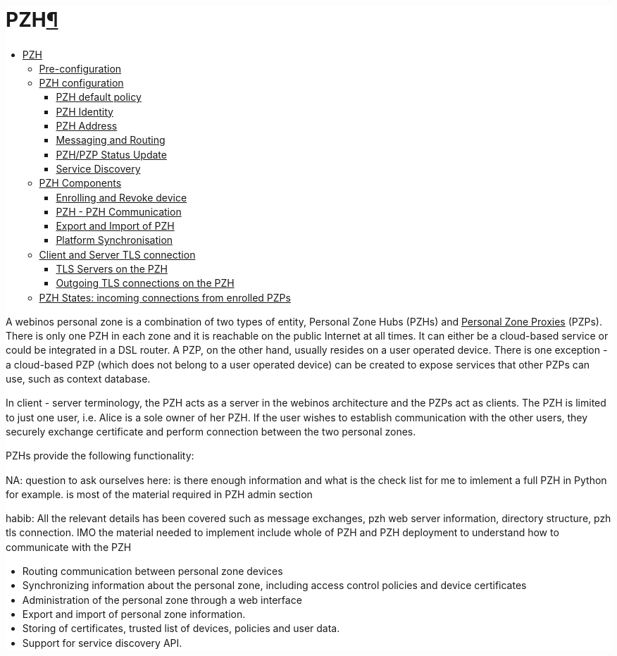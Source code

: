 PZH[¶](#PZH)
============

-   [PZH](#PZH)
    -   [Pre-configuration](#Pre-configuration)
    -   [PZH configuration](#PZH-configuration)
        -   [PZH default policy](#PZH-default-policy)
        -   [PZH Identity](#PZH-Identity)
        -   [PZH Address](#PZH-Address)
        -   [Messaging and Routing](#Messaging-and-Routing)
        -   [PZH/PZP Status Update](#PZHPZP-Status-Update)
        -   [Service Discovery](#Service-Discovery)
    -   [PZH Components](#PZH-Components)
        -   [Enrolling and Revoke device](#Enrolling-and-Revoke-device)
        -   [PZH - PZH Communication](#PZH-PZH-Communication)
        -   [Export and Import of PZH](#Export-and-Import-of-PZH)
        -   [Platform Synchronisation](#Platform-Synchronisation)
    -   [Client and Server TLS
        connection](#Client-and-Server-TLS-connection)
        -   [TLS Servers on the PZH](#TLS-Servers-on-the-PZH)
        -   [Outgoing TLS connections on the
            PZH](#Outgoing-TLS-connections-on-the-PZH)
    -   [PZH States: incoming connections from enrolled
        PZPs](#PZH-States-incoming-connections-from-enrolled-PZPs)

A webinos personal zone is a combination of two types of entity,
Personal Zone Hubs (PZHs) and [Personal Zone
Proxies](Personal%20Zone%20Proxies.html) (PZPs). There is only one PZH
in each zone and it is reachable on the public Internet at all times. It
can either be a cloud-based service or could be integrated in a DSL
router. A PZP, on the other hand, usually resides on a user operated
device. There is one exception - a cloud-based PZP (which does not
belong to a user operated device) can be created to expose services that
other PZPs can use, such as context database.

In client - server terminology, the PZH acts as a server in the webinos
architecture and the PZPs act as clients. The PZH is limited to just one
user, i.e. Alice is a sole owner of her PZH. If the user wishes to
establish communication with the other users, they securely exchange
certificate and perform connection between the two personal zones.

PZHs provide the following functionality:

NA: question to ask ourselves here: is there enough information and what
is the check list for me to imlement a full PZH in Python for example.
is most of the material required in PZH admin section

habib: All the relevant details has been covered such as message
exchanges, pzh web server information, directory structure, pzh tls
connection. IMO the material needed to implement include whole of PZH
and PZH deployment to understand how to communicate with the PZH

-   Routing communication between personal zone devices
-   Synchronizing information about the personal zone, including access
    control policies and device certificates
-   Administration of the personal zone through a web interface
-   Export and import of personal zone information.
-   Storing of certificates, trusted list of devices, policies and user
    data.
-   Support for service discovery API.
